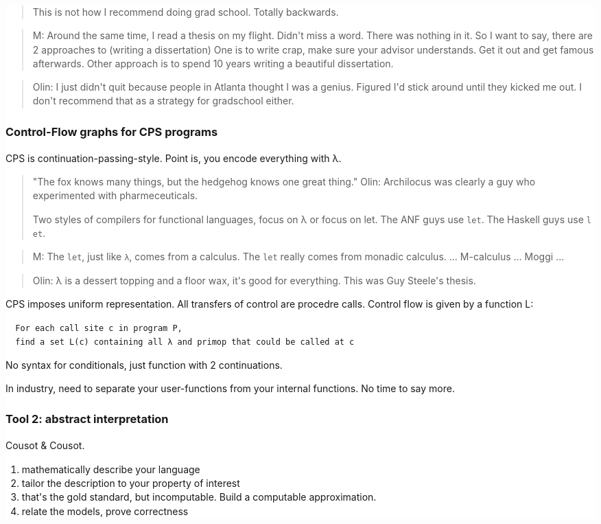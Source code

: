>
>  This is not how I recommend doing grad school. Totally backwards.

> M:
>  Around the same time, I read a thesis on my flight. Didn't miss a word. There was
>  nothing in it. So I want to say, there are 2 approaches to (writing a dissertation)
>  One is to write crap, make sure your advisor understands. Get it out and
>  get famous afterwards. Other approach is to spend 10 years writing a beautiful
>  dissertation.

> Olin:
>  I just didn't quit because people in Atlanta thought I was a genius.
>  Figured I'd stick around until they kicked me out.
>  I don't recommend that as a strategy for gradschool either.


### Control-Flow graphs for CPS programs

CPS is continuation-passing-style. Point is, you encode everything with λ.

> "The fox knows many things, but the hedgehog knows one great thing."
> Olin:
>  Archilocus was clearly a guy who experimented with pharmeceuticals.
>
>  Two styles of compilers for functional languages, focus on λ or focus on let.
>  The ANF guys use `let`. The Haskell guys use `let`.

> M:
>  The `let`, just like `λ`, comes from a calculus.
>  The `let` really comes from monadic calculus.
>  ... M-calculus ... Moggi ...

> Olin:
>  λ is a dessert topping and a floor wax, it's good for everything.
>  This was Guy Steele's thesis.

CPS imposes uniform representation. All transfers of control are procedre calls.
Control flow is given by a function L:

```
  For each call site c in program P,
  find a set L(c) containing all λ and primop that could be called at c
```

No syntax for conditionals, just function with 2 continuations.

In industry, need to separate your user-functions from your internal functions.
No time to say more.


### Tool 2: abstract interpretation

Cousot & Cousot.

1. mathematically describe your language
2. tailor the description to your property of interest
3. that's the gold standard, but incomputable. Build a computable approximation.
4. relate the models, prove correctness
